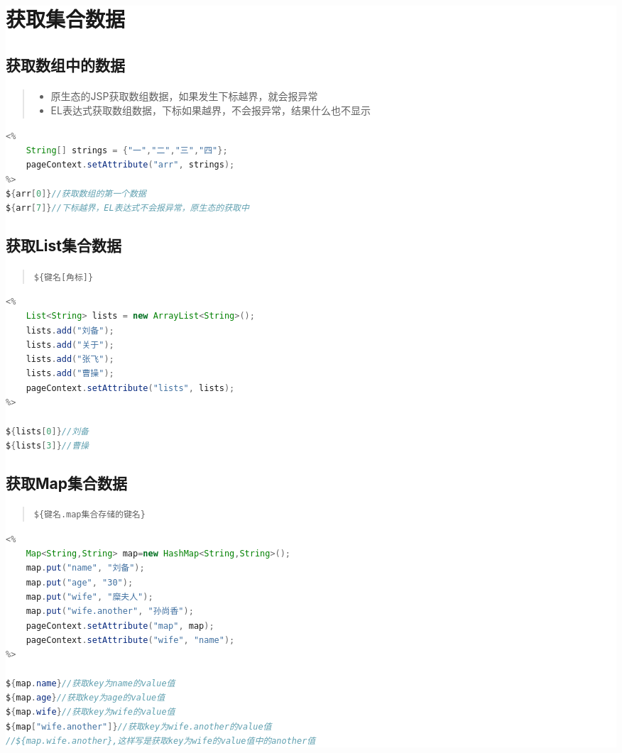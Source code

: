 



# 获取集合数据

## 获取数组中的数据

> - 原生态的JSP获取数组数据，如果发生下标越界，就会报异常
> - EL表达式获取数组数据，下标如果越界，不会报异常，结果什么也不显示

```java
<%
    String[] strings = {"一","二","三","四"};
    pageContext.setAttribute("arr", strings);
%>
${arr[0]}//获取数组的第一个数据
${arr[7]}//下标越界，EL表达式不会报异常，原生态的获取中
```



## 获取List集合数据

> `${键名[角标]}`

```java
<%
    List<String> lists = new ArrayList<String>();
    lists.add("刘备");
    lists.add("关于");
    lists.add("张飞");
    lists.add("曹操");
    pageContext.setAttribute("lists", lists);
%>

${lists[0]}//刘备
${lists[3]}//曹操
```



## 获取Map集合数据

> `${键名.map集合存储的键名}`

```java
<%
    Map<String,String> map=new HashMap<String,String>();
    map.put("name", "刘备");
    map.put("age", "30");
    map.put("wife", "糜夫人");
    map.put("wife.another", "孙尚香");
    pageContext.setAttribute("map", map);
    pageContext.setAttribute("wife", "name");
%>
    
${map.name}//获取key为name的value值
${map.age}//获取key为age的value值
${map.wife}//获取key为wife的value值
${map["wife.another"]}//获取key为wife.another的value值
//${map.wife.another},这样写是获取key为wife的value值中的another值
```

